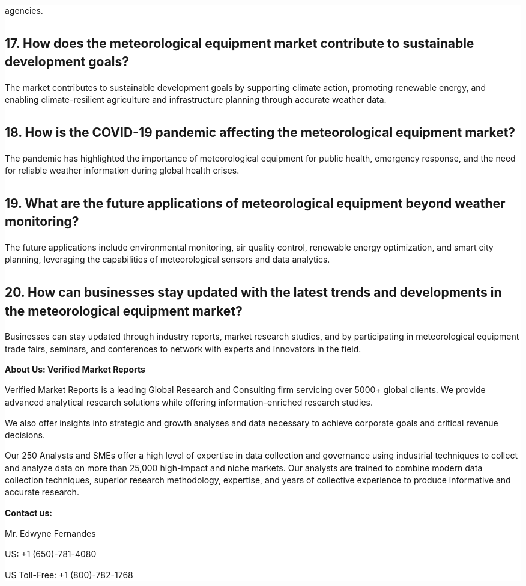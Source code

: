 agencies.</p><h2>17. How does the meteorological equipment market contribute to sustainable development goals?</h2><p>The market contributes to sustainable development goals by supporting climate action, promoting renewable energy, and enabling climate-resilient agriculture and infrastructure planning through accurate weather data.</p><h2>18. How is the COVID-19 pandemic affecting the meteorological equipment market?</h2><p>The pandemic has highlighted the importance of meteorological equipment for public health, emergency response, and the need for reliable weather information during global health crises.</p><h2>19. What are the future applications of meteorological equipment beyond weather monitoring?</h2><p>The future applications include environmental monitoring, air quality control, renewable energy optimization, and smart city planning, leveraging the capabilities of meteorological sensors and data analytics.</p><h2>20. How can businesses stay updated with the latest trends and developments in the meteorological equipment market?</h2><p>Businesses can stay updated through industry reports, market research studies, and by participating in meteorological equipment trade fairs, seminars, and conferences to network with experts and innovators in the field.</p></body></html><p id="" class=""><strong>About Us: Verified Market Reports</strong></p><p id="" class="">Verified Market Reports is a leading Global Research and Consulting firm servicing over 5000+ global clients. We provide advanced analytical research solutions while offering information-enriched research studies.</p><p id="" class="">We also offer insights into strategic and growth analyses and data necessary to achieve corporate goals and critical revenue decisions.</p><p id="" class="">Our 250 Analysts and SMEs offer a high level of expertise in data collection and governance using industrial techniques to collect and analyze data on more than 25,000 high-impact and niche markets. Our analysts are trained to combine modern data collection techniques, superior research methodology, expertise, and years of collective experience to produce informative and accurate research.</p><p id="" class=""><strong>Contact us:</strong></p><p id="" class="">Mr. Edwyne Fernandes</p><p id="" class="">US: +1 (650)-781-4080</p><p id="" class="">US Toll-Free: +1 (800)-782-1768</p>
